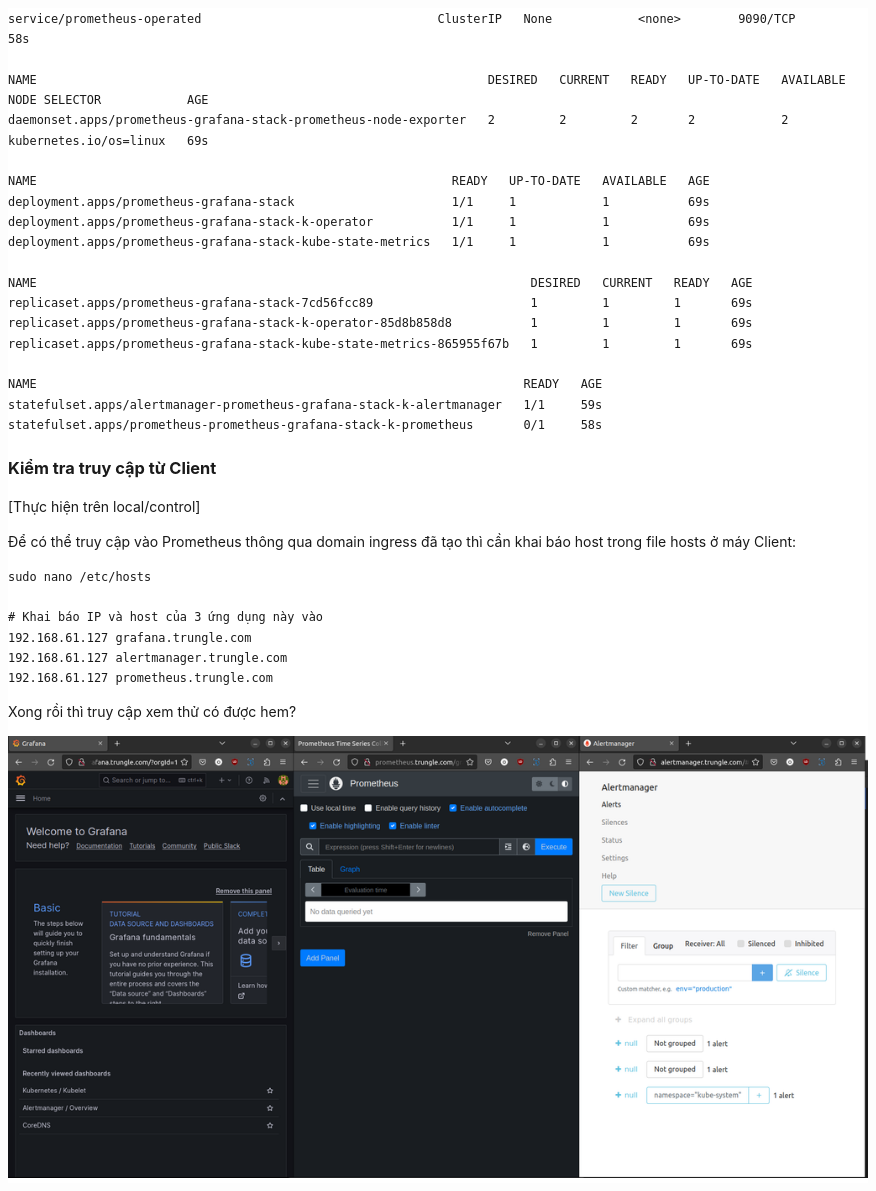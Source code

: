     service/prometheus-operated                                 ClusterIP   None            <none>        9090/TCP                     58s

    NAME                                                               DESIRED   CURRENT   READY   UP-TO-DATE   AVAILABLE   NODE SELECTOR            AGE
    daemonset.apps/prometheus-grafana-stack-prometheus-node-exporter   2         2         2       2            2           kubernetes.io/os=linux   69s

    NAME                                                          READY   UP-TO-DATE   AVAILABLE   AGE
    deployment.apps/prometheus-grafana-stack                      1/1     1            1           69s
    deployment.apps/prometheus-grafana-stack-k-operator           1/1     1            1           69s
    deployment.apps/prometheus-grafana-stack-kube-state-metrics   1/1     1            1           69s

    NAME                                                                     DESIRED   CURRENT   READY   AGE
    replicaset.apps/prometheus-grafana-stack-7cd56fcc89                      1         1         1       69s
    replicaset.apps/prometheus-grafana-stack-k-operator-85d8b858d8           1         1         1       69s
    replicaset.apps/prometheus-grafana-stack-kube-state-metrics-865955f67b   1         1         1       69s

    NAME                                                                    READY   AGE
    statefulset.apps/alertmanager-prometheus-grafana-stack-k-alertmanager   1/1     59s
    statefulset.apps/prometheus-prometheus-grafana-stack-k-prometheus       0/1     58s

### Kiểm tra truy cập từ Client

[Thực hiện trên local/control]

Để có thể truy cập vào Prometheus thông qua domain ingress đã tạo thì cần khai báo host trong file hosts ở máy Client:
```shell
sudo nano /etc/hosts

# Khai báo IP và host của 3 ứng dụng này vào
192.168.61.127 grafana.trungle.com
192.168.61.127 alertmanager.trungle.com
192.168.61.127 prometheus.trungle.com
```

Xong rồi thì truy cập xem thử có được hem?

<p align="center"><img src="./images/8_monitoring_with_prometheus_and_grafana/prometheus_domain.png" alt="Prometheus Monitoring"></p>
